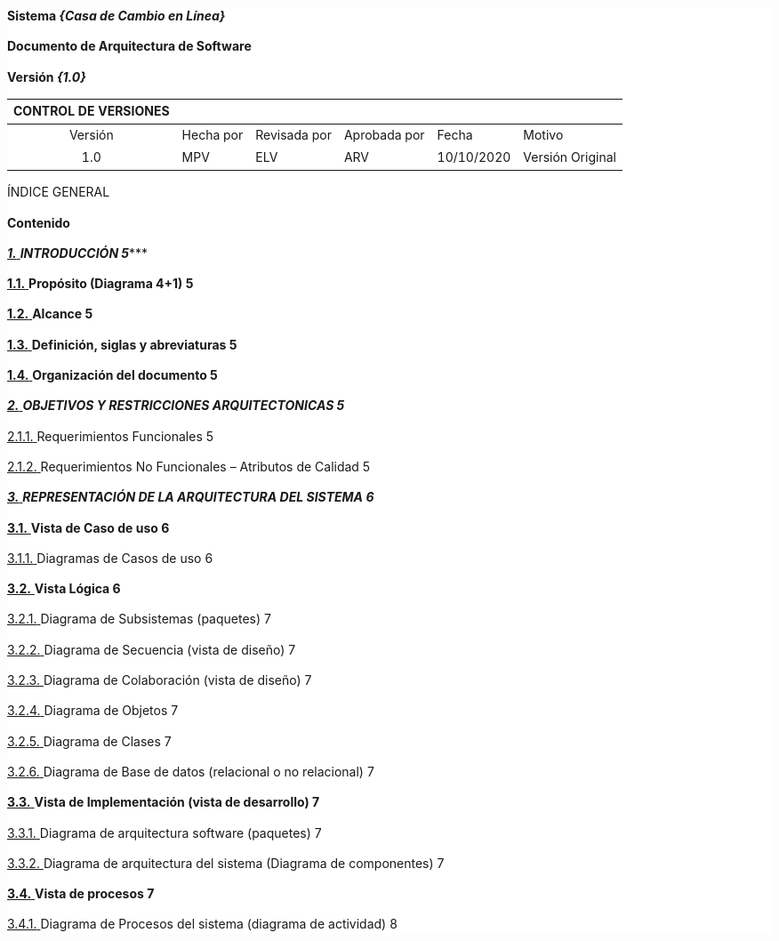 <a name="_30j0zll"></a>**Sistema *{Casa de Cambio en Línea}***

**Documento de Arquitectura de Software**

**Versión *{1.0}***



|CONTROL DE VERSIONES||||||
| :-: | :- | :- | :- | :- | :- |
|Versión|Hecha por|Revisada por|Aprobada por|Fecha|Motivo|
|1\.0|MPV|ELV|ARV|10/10/2020|Versión Original|

ÍNDICE GENERAL

**Contenido**

[***1.***](#_1fob9te)[	](#_1fob9te)***INTRODUCCIÓN	5******

[**1.1.**](#_3znysh7)[	](#_3znysh7)**Propósito (Diagrama 4+1)	5**

[**1.2.**](#_4d34og8)[	](#_4d34og8)**Alcance	5**

[**1.3.**](#_17dp8vu)[	](#_17dp8vu)**Definición, siglas y abreviaturas	5**

[**1.4.**](#_lnxbz9)[	](#_lnxbz9)**Organización del documento	5**

[***2.***](#_3j2qqm3)[	](#_3j2qqm3)***OBJETIVOS Y RESTRICCIONES ARQUITECTONICAS	5***

[2.1.1.](#_1y810tw)[	](#_1y810tw)Requerimientos Funcionales	5

[2.1.2.](#_4i7ojhp)[	](#_4i7ojhp)Requerimientos No Funcionales – Atributos de Calidad	5

[***3.***](#_3as4poj)[	](#_3as4poj)***REPRESENTACIÓN DE LA ARQUITECTURA DEL SISTEMA	6***

[**3.1.**](#_49x2ik5)[	](#_49x2ik5)**Vista de Caso de uso	6**

[3.1.1.](#_2p2csry)[	](#_2p2csry)Diagramas de Casos de uso	6

[**3.2.**](#_147n2zr)[	](#_147n2zr)**Vista Lógica	6**

[3.2.1.](#_23ckvvd)[	](#_23ckvvd)Diagrama de Subsistemas (paquetes)	7

[3.2.2.](#_ihv636)[	](#_ihv636)Diagrama de Secuencia (vista de diseño)	7

[3.2.3.](#_111kx3o)[	](#_111kx3o)Diagrama de Colaboración (vista de diseño)	7

[3.2.4.](#_32hioqz)[	](#_32hioqz)Diagrama de Objetos	7

[3.2.5.](#_1hmsyys)[	](#_1hmsyys)Diagrama de Clases	7

[3.2.6.](#_41mghml)[	](#_41mghml)Diagrama de Base de datos (relacional o no relacional)	7

[**3.3.**](#_2grqrue)[	](#_2grqrue)**Vista de Implementación (vista de desarrollo)	7**

[3.3.1.](#_3l18frh)[	](#_3l18frh)Diagrama de arquitectura software (paquetes)	7

[3.3.2.](#_4f1mdlm)[	](#_4f1mdlm)Diagrama de arquitectura del sistema (Diagrama de componentes)	7

[**3.4.**](#_206ipza)[	](#_206ipza)**Vista de procesos	7**

[3.4.1.](#_4k668n3)[	](#_4k668n3)Diagrama de Procesos del sistema (diagrama de actividad)	8
